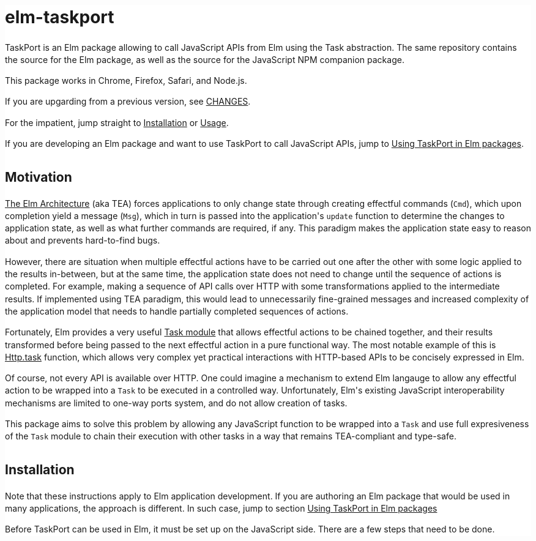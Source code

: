 elm-taskport
============

TaskPort is an Elm package allowing to call JavaScript APIs from Elm using the Task abstraction. The same repository contains the source for the Elm package, as well as the source for the JavaScript NPM companion package.

This package works in Chrome, Firefox, Safari, and Node.js.

If you are upgarding from a previous version, see [CHANGES](https://github.com/lobanov/elm-taskport/blob/main/CHANGES.md).

For the impatient, jump straight to [Installation](#installation) or [Usage](#usage).

If you are developing an Elm package and want to use TaskPort to call JavaScript APIs, jump to [Using TaskPort in Elm packages](#using-taskport-in-elm-packages).

Motivation
----------

[The Elm Architecture](https://guide.elm-lang.org/architecture/) (aka TEA) forces applications to only change state through creating effectful commands (`Cmd`), which upon completion yield a message (`Msg`), which in turn is passed into the application's `update` function to determine the changes to application state, as well as what further commands are required, if any. This paradigm makes the application state easy to reason about and prevents hard-to-find bugs.

However, there are situation when multiple effectful actions have to be carried out one after the other with some logic applied to the results in-between, but at the same time, the application state does not need to change until the sequence of actions is completed. For example, making a sequence of API calls over HTTP with some transformations applied to the intermediate results. If implemented using TEA paradigm, this would lead to unnecessarily fine-grained messages and increased complexity of the application model that needs to handle partially completed sequences of actions.

Fortunately, Elm provides a very useful [Task module](https://package.elm-lang.org/packages/elm/core/latest/Task) that allows effectful actions to be chained together, and their results transformed before being passed to the next effectful action in a pure functional way. The most notable example of this is [Http.task](https://package.elm-lang.org/packages/elm/http/latest/Http#task) function, which allows very complex yet practical interactions with HTTP-based APIs to be concisely expressed in Elm.

Of course, not every API is available over HTTP. One could imagine a mechanism to extend Elm langauge to allow any effectful action to be wrapped into a `Task` to be executed in a controlled way. Unfortunately, Elm's existing JavaScript interoperability mechanisms are limited to one-way ports system, and do not allow creation of tasks.

This package aims to solve this problem by allowing any JavaScript function to be wrapped into a `Task` and use full expresiveness of the `Task` module to chain their execution with other tasks in a way that remains TEA-compliant and type-safe.

Installation
------------

Note that these instructions apply to Elm application development. If you are authoring an Elm package that would be used in many applications, the approach is different. In such case, jump to section [Using TaskPort in Elm packages](#using-taskport-in-elm-packages)

Before TaskPort can be used in Elm, it must be set up on the JavaScript side. There are a few steps that need to be done.
